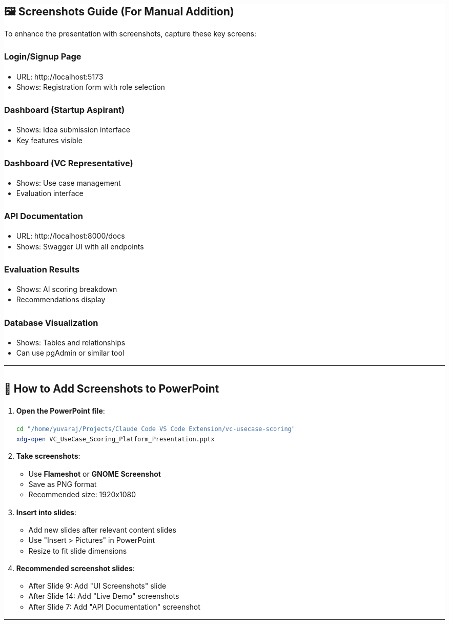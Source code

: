 
## 🖼️ Screenshots Guide (For Manual Addition)

To enhance the presentation with screenshots, capture these key screens:

### Login/Signup Page
- URL: http://localhost:5173
- Shows: Registration form with role selection

### Dashboard (Startup Aspirant)
- Shows: Idea submission interface
- Key features visible

### Dashboard (VC Representative)
- Shows: Use case management
- Evaluation interface

### API Documentation
- URL: http://localhost:8000/docs
- Shows: Swagger UI with all endpoints

### Evaluation Results
- Shows: AI scoring breakdown
- Recommendations display

### Database Visualization
- Shows: Tables and relationships
- Can use pgAdmin or similar tool

---

## 🎯 How to Add Screenshots to PowerPoint

1. **Open the PowerPoint file**:
   ```bash
   cd "/home/yuvaraj/Projects/Claude Code VS Code Extension/vc-usecase-scoring"
   xdg-open VC_UseCase_Scoring_Platform_Presentation.pptx
   ```

2. **Take screenshots**:
   - Use **Flameshot** or **GNOME Screenshot**
   - Save as PNG format
   - Recommended size: 1920x1080

3. **Insert into slides**:
   - Add new slides after relevant content slides
   - Use "Insert > Pictures" in PowerPoint
   - Resize to fit slide dimensions

4. **Recommended screenshot slides**:
   - After Slide 9: Add "UI Screenshots" slide
   - After Slide 14: Add "Live Demo" screenshots
   - After Slide 7: Add "API Documentation" screenshot

---